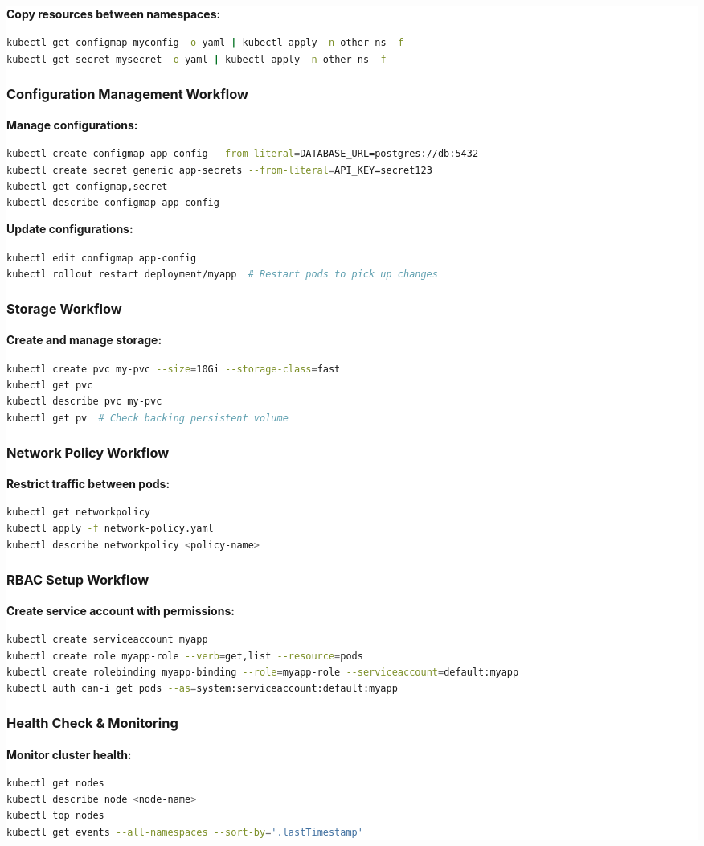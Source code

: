 **Copy resources between namespaces:**
```bash
kubectl get configmap myconfig -o yaml | kubectl apply -n other-ns -f -
kubectl get secret mysecret -o yaml | kubectl apply -n other-ns -f -
```

### Configuration Management Workflow

**Manage configurations:**
```bash
kubectl create configmap app-config --from-literal=DATABASE_URL=postgres://db:5432
kubectl create secret generic app-secrets --from-literal=API_KEY=secret123
kubectl get configmap,secret
kubectl describe configmap app-config
```

**Update configurations:**
```bash
kubectl edit configmap app-config
kubectl rollout restart deployment/myapp  # Restart pods to pick up changes
```

### Storage Workflow

**Create and manage storage:**
```bash
kubectl create pvc my-pvc --size=10Gi --storage-class=fast
kubectl get pvc
kubectl describe pvc my-pvc
kubectl get pv  # Check backing persistent volume
```

### Network Policy Workflow

**Restrict traffic between pods:**
```bash
kubectl get networkpolicy
kubectl apply -f network-policy.yaml
kubectl describe networkpolicy <policy-name>
```

### RBAC Setup Workflow

**Create service account with permissions:**
```bash
kubectl create serviceaccount myapp
kubectl create role myapp-role --verb=get,list --resource=pods
kubectl create rolebinding myapp-binding --role=myapp-role --serviceaccount=default:myapp
kubectl auth can-i get pods --as=system:serviceaccount:default:myapp
```

### Health Check & Monitoring

**Monitor cluster health:**
```bash
kubectl get nodes
kubectl describe node <node-name>
kubectl top nodes
kubectl get events --all-namespaces --sort-by='.lastTimestamp'
```
